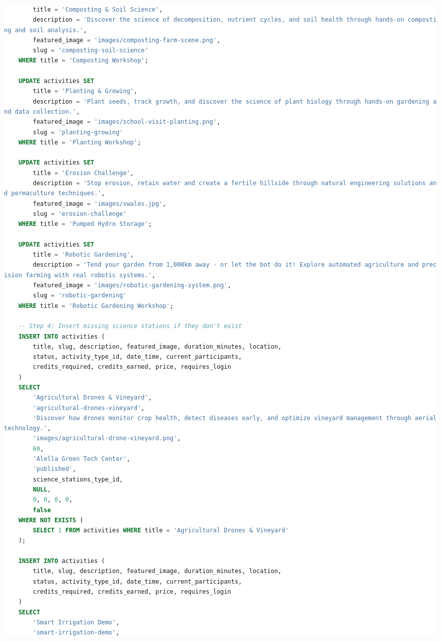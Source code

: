 ```sql
        title = 'Composting & Soil Science',
        description = 'Discover the science of decomposition, nutrient cycles, and soil health through hands-on composting and soil analysis.',
        featured_image = 'images/composting-farm-scene.png',
        slug = 'composting-soil-science'
    WHERE title = 'Composting Workshop';

    UPDATE activities SET
        title = 'Planting & Growing',
        description = 'Plant seeds, track growth, and discover the science of plant biology through hands-on gardening and data collection.',
        featured_image = 'images/school-visit-planting.png',
        slug = 'planting-growing'
    WHERE title = 'Planting Workshop';

    UPDATE activities SET
        title = 'Erosion Challenge',
        description = 'Stop erosion, retain water and create a fertile hillside through natural engineering solutions and permaculture techniques.',
        featured_image = 'images/swales.jpg',
        slug = 'erosion-challenge'
    WHERE title = 'Pumped Hydro Storage';

    UPDATE activities SET
        title = 'Robotic Gardening',
        description = 'Tend your garden from 1,000km away - or let the bot do it! Explore automated agriculture and precision farming with real robotic systems.',
        featured_image = 'images/robotic-gardening-system.png',
        slug = 'robotic-gardening'
    WHERE title = 'Robotic Gardening Workshop';

    -- Step 4: Insert missing science stations if they don't exist
    INSERT INTO activities (
        title, slug, description, featured_image, duration_minutes, location,
        status, activity_type_id, date_time, current_participants,
        credits_required, credits_earned, price, requires_login
    )
    SELECT
        'Agricultural Drones & Vineyard',
        'agricultural-drones-vineyard',
        'Discover how drones monitor crop health, detect diseases early, and optimize vineyard management through aerial technology.',
        'images/agricultural-drone-vineyard.png',
        60,
        'Alella Green Tech Center',
        'published',
        science_stations_type_id,
        NULL,
        0, 0, 0, 0,
        false
    WHERE NOT EXISTS (
        SELECT 1 FROM activities WHERE title = 'Agricultural Drones & Vineyard'
    );

    INSERT INTO activities (
        title, slug, description, featured_image, duration_minutes, location,
        status, activity_type_id, date_time, current_participants,
        credits_required, credits_earned, price, requires_login
    )
    SELECT
        'Smart Irrigation Demo',
        'smart-irrigation-demo',
```